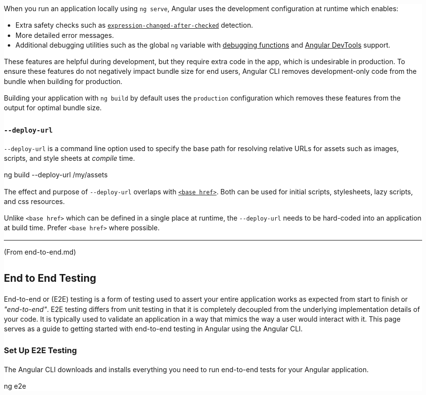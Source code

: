 When you run an application locally using `ng serve`, Angular uses the development configuration
at runtime which enables:

* Extra safety checks such as [`expression-changed-after-checked`](errors/NG0100) detection.
* More detailed error messages.
* Additional debugging utilities such as the global `ng` variable with [debugging functions](api#core-global) and [Angular DevTools](tools/devtools) support.

These features are helpful during development, but they require extra code in the app, which is
undesirable in production. To ensure these features do not negatively impact bundle size for end users, Angular CLI
removes development-only code from the bundle when building for production.

Building your application with `ng build` by default uses the `production` configuration which removes these features from the output for optimal bundle size.

### `--deploy-url`

`--deploy-url` is a command line option used to specify the base path for resolving relative URLs for assets such as images, scripts, and style sheets at *compile* time.

<docs-code language="shell">

ng build --deploy-url /my/assets

</docs-code>

The effect and purpose of `--deploy-url` overlaps with [`<base href>`](guide/routing/common-router-tasks). Both can be used for initial scripts, stylesheets, lazy scripts, and css resources.

Unlike `<base href>` which can be defined in a single place at runtime, the `--deploy-url` needs to be hard-coded into an application at build time.
Prefer `<base href>` where possible.

---


(From end-to-end.md)

## End to End Testing

End-to-end or (E2E) testing is a form of testing used to assert your entire application works as expected from start to finish or _"end-to-end"_. E2E testing differs from unit testing in that it is completely decoupled from the underlying implementation details of your code. It is typically used to validate an application in a way that mimics the way a user would interact with it. This page serves as a guide to getting started with end-to-end testing in Angular using the Angular CLI.

### Set Up E2E Testing

The Angular CLI downloads and installs everything you need to run end-to-end tests for your Angular application.

<docs-code language="shell">

ng e2e

</docs-code>
